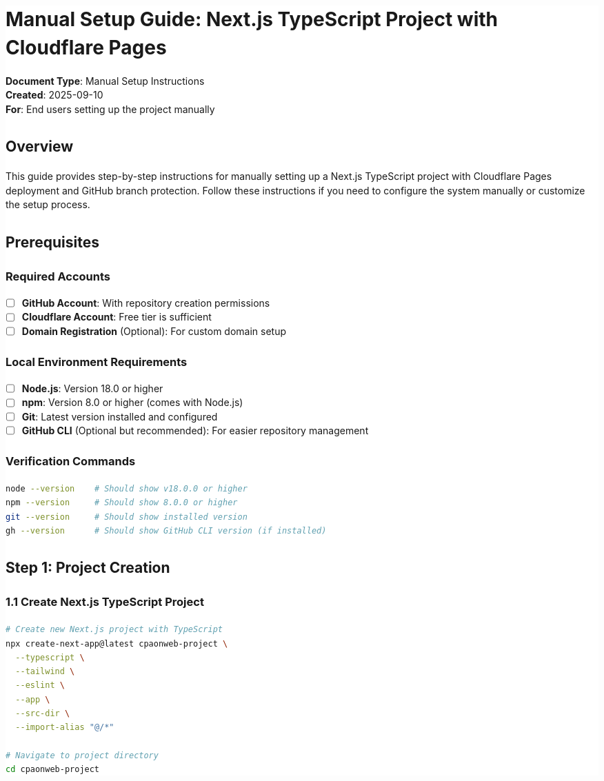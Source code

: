 # Manual Setup Guide: Next.js TypeScript Project with Cloudflare Pages

**Document Type**: Manual Setup Instructions  
**Created**: 2025-09-10  
**For**: End users setting up the project manually

## Overview

This guide provides step-by-step instructions for manually setting up a Next.js TypeScript project with Cloudflare Pages deployment and GitHub branch protection. Follow these instructions if you need to configure the system manually or customize the setup process.

## Prerequisites

### Required Accounts
- [ ] **GitHub Account**: With repository creation permissions
- [ ] **Cloudflare Account**: Free tier is sufficient
- [ ] **Domain Registration** (Optional): For custom domain setup

### Local Environment Requirements
- [ ] **Node.js**: Version 18.0 or higher
- [ ] **npm**: Version 8.0 or higher (comes with Node.js)
- [ ] **Git**: Latest version installed and configured
- [ ] **GitHub CLI** (Optional but recommended): For easier repository management

### Verification Commands
```bash
node --version    # Should show v18.0.0 or higher
npm --version     # Should show 8.0.0 or higher  
git --version     # Should show installed version
gh --version      # Should show GitHub CLI version (if installed)
```

## Step 1: Project Creation

### 1.1 Create Next.js TypeScript Project

```bash
# Create new Next.js project with TypeScript
npx create-next-app@latest cpaonweb-project \
  --typescript \
  --tailwind \
  --eslint \
  --app \
  --src-dir \
  --import-alias "@/*"

# Navigate to project directory
cd cpaonweb-project
```
